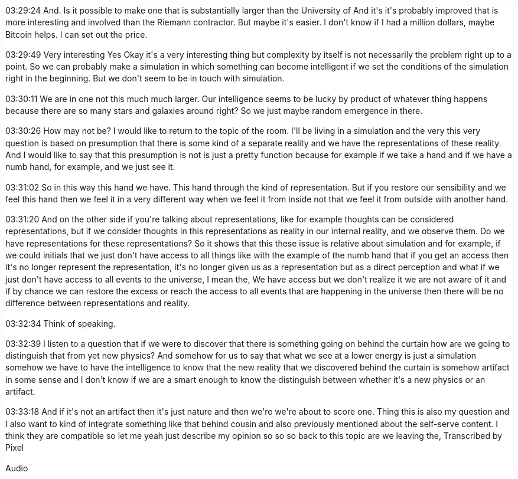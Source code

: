 03:29:24
And. Is it possible to make one that is substantially larger than the University of And it's it's probably improved that is more interesting and involved than the Riemann contractor. But maybe it's easier. I don't know if I had a million dollars, maybe Bitcoin helps. I can set out the price.

03:29:49
Very interesting Yes Okay it's a very interesting thing but complexity by itself is not necessarily the problem right up to a point. So we can probably make a simulation in which something can become intelligent if we set the conditions of the simulation right in the beginning. But we don't seem to be in touch with simulation.

03:30:11
We are in one not this much much larger. Our intelligence seems to be lucky by product of whatever thing happens because there are so many stars and galaxies around right? So we just maybe random emergence in there.

03:30:26
How may not be? I would like to return to the topic of the room. I'll be living in a simulation and the very this very question is based on presumption that there is some kind of a separate reality and we have the representations of these reality. And I would like to say that this presumption is not is just a pretty function because for example if we take a hand and if we have a numb hand, for example, and we just see it.

03:31:02
So in this way this hand we have. This hand through the kind of representation. But if you restore our sensibility and we feel this hand then we feel it in a very different way when we feel it from inside not that we feel it from outside with another hand.

03:31:20
And on the other side if you're talking about representations, like for example thoughts can be considered representations, but if we consider thoughts in this representations as reality in our internal reality, and we observe them. Do we have representations for these representations? So it shows that this these issue is relative about simulation and for example, if we could initials that we just don't have access to all things like with the example of the numb hand that if you get an access then it's no longer represent the representation, it's no longer given us as a representation but as a direct perception and what if we just don't have access to all events to the universe, I mean the, We have access but we don't realize it we are not aware of it and if by chance we can restore the excess or reach the access to all events that are happening in the universe then there will be no difference between representations and reality.

03:32:34
Think of speaking.

03:32:39
I listen to a question that if we were to discover that there is something going on behind the curtain how are we going to distinguish that from yet new physics? And somehow for us to say that what we see at a lower energy is just a simulation somehow we have to have the intelligence to know that the new reality that we discovered behind the curtain is somehow artifact in some sense and I don't know if we are a smart enough to know the distinguish between whether it's a new physics or an artifact.

03:33:18
And if it's not an artifact then it's just nature and then we're we're about to score one. Thing this is also my question and I also want to kind of integrate something like that behind cousin and also previously mentioned about the self-serve content. I think they are compatible so let me yeah just describe my opinion so so so back to this topic are we leaving the,
Transcribed by Pixel

Audio

